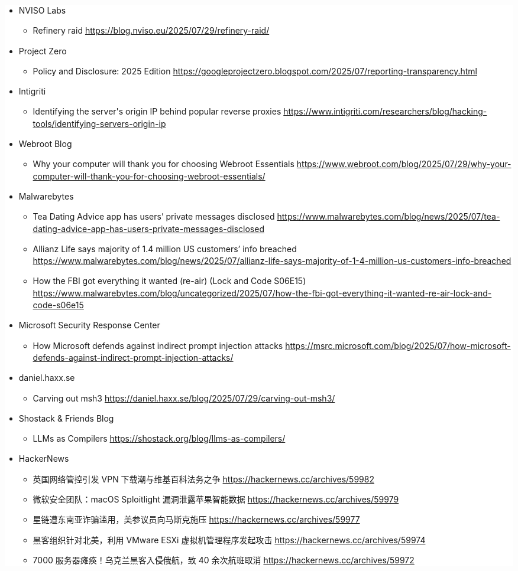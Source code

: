 - NVISO Labs
  - Refinery raid
https://blog.nviso.eu/2025/07/29/refinery-raid/

- Project Zero
  - Policy and Disclosure: 2025 Edition
https://googleprojectzero.blogspot.com/2025/07/reporting-transparency.html

- Intigriti
  - Identifying the server's origin IP behind popular reverse proxies
https://www.intigriti.com/researchers/blog/hacking-tools/identifying-servers-origin-ip

- Webroot Blog
  - Why your computer will thank you for choosing Webroot Essentials
https://www.webroot.com/blog/2025/07/29/why-your-computer-will-thank-you-for-choosing-webroot-essentials/

- Malwarebytes
  - Tea Dating Advice app has users&#8217; private messages disclosed
https://www.malwarebytes.com/blog/news/2025/07/tea-dating-advice-app-has-users-private-messages-disclosed

  - Allianz Life says majority of 1.4 million US customers&#8217; info breached
https://www.malwarebytes.com/blog/news/2025/07/allianz-life-says-majority-of-1-4-million-us-customers-info-breached

  - How the FBI got everything it wanted (re-air) (Lock and Code S06E15)
https://www.malwarebytes.com/blog/uncategorized/2025/07/how-the-fbi-got-everything-it-wanted-re-air-lock-and-code-s06e15

- Microsoft Security Response Center
  - How Microsoft defends against indirect prompt injection attacks
https://msrc.microsoft.com/blog/2025/07/how-microsoft-defends-against-indirect-prompt-injection-attacks/

- daniel.haxx.se
  - Carving out msh3
https://daniel.haxx.se/blog/2025/07/29/carving-out-msh3/

- Shostack & Friends Blog
  - LLMs as Compilers
https://shostack.org/blog/llms-as-compilers/

- HackerNews
  - 英国网络管控引发 VPN 下载潮与维基百科法务之争
https://hackernews.cc/archives/59982

  - 微软安全团队：macOS Sploitlight 漏洞泄露苹果智能数据
https://hackernews.cc/archives/59979

  - 星链遭东南亚诈骗滥用，美参议员向马斯克施压
https://hackernews.cc/archives/59977

  - 黑客组织针对北美，利用 VMware ESXi 虚拟机管理程序发起攻击
https://hackernews.cc/archives/59974

  - 7000 服务器瘫痪！乌克兰黑客入侵俄航，致 40 余次航班取消
https://hackernews.cc/archives/59972
